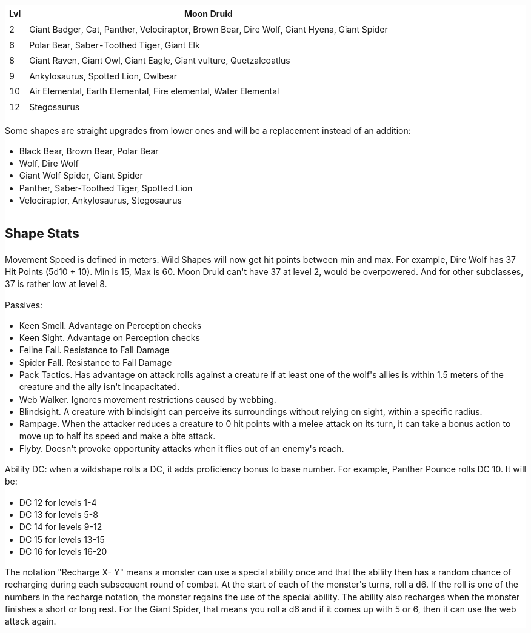 | Lvl | Moon Druid                                                                                      |
| --- | ----------------------------------------------------------------------------------------------- |
| 2   | Giant Badger, Cat, Panther, Velociraptor, Brown Bear, Dire Wolf, Giant Hyena, Giant Spider      |
| 6   | Polar Bear, Saber-Toothed Tiger, Giant Elk                                                      |
| 8   | Giant Raven, Giant Owl, Giant Eagle, Giant vulture, Quetzalcoatlus                              |
| 9   | Ankylosaurus, Spotted Lion, Owlbear                                                             |
| 10  | Air Elemental, Earth Elemental, Fire elemental, Water Elemental                                 |
| 12  | Stegosaurus                                                                                     |

Some shapes are straight upgrades from lower ones and will be a replacement instead of an addition:
- Black Bear, Brown Bear, Polar Bear
- Wolf, Dire Wolf
- Giant Wolf Spider, Giant Spider
- Panther, Saber-Toothed Tiger, Spotted Lion
- Velociraptor, Ankylosaurus, Stegosaurus

## Shape Stats

Movement Speed is defined in meters.
Wild Shapes will now get hit points between min and max. For example, Dire Wolf has 37 Hit Points (5d10 + 10). Min is 15, Max is 60. Moon Druid can't have 37 at level 2, would be overpowered. And for other subclasses, 37 is rather low at level 8.

Passives:
- Keen Smell. Advantage on Perception checks
- Keen Sight. Advantage on Perception checks
- Feline Fall. Resistance to Fall Damage
- Spider Fall. Resistance to Fall Damage
- Pack Tactics. Has advantage on attack rolls against a creature if at least one of the wolf's allies is within 1.5 meters of the creature and the ally isn't incapacitated.
- Web Walker. Ignores movement restrictions caused by webbing.
- Blindsight. A creature with blindsight can perceive its surroundings without relying on sight, within a specific radius. 
- Rampage. When the attacker reduces a creature to 0 hit points with a melee attack on its turn, it can take a bonus action to move up to half its speed and make a bite attack.
- Flyby. Doesn't provoke opportunity attacks when it flies out of an enemy's reach.

Ability DC: when a wildshape rolls a DC, it adds proficiency bonus to base number.
For example, Panther Pounce rolls DC 10. It will be:
- DC 12 for levels 1-4
- DC 13 for levels 5-8
- DC 14 for levels 9-12
- DC 15 for levels 13-15
- DC 16 for levels 16-20

The notation "Recharge X- Y" means a monster can use a special ability once and that the ability then has a random chance of recharging during each subsequent round of combat. At the start of each of the monster's turns, roll a d6. If the roll is one of the numbers in the recharge notation, the monster regains the use of the special ability. The ability also recharges when the monster finishes a short or long rest. For the Giant Spider, that means you roll a d6 and if it comes up with 5 or 6, then it can use the web attack again.
